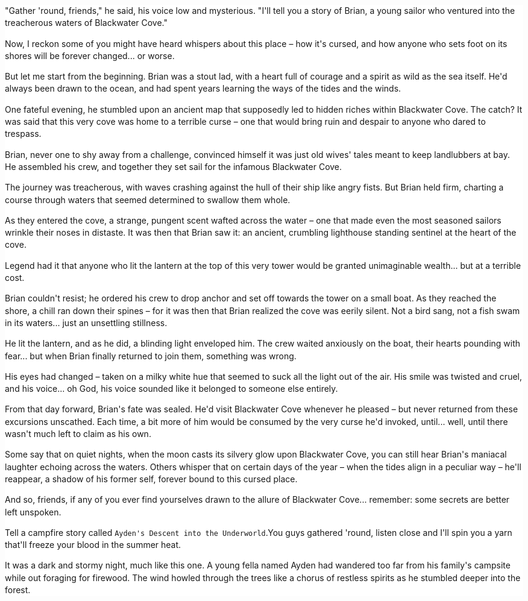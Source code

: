 "Gather 'round, friends," he said, his voice low and mysterious. "I'll tell you a story of Brian, a young sailor who ventured into the treacherous waters of Blackwater Cove."

Now, I reckon some of you might have heard whispers about this place – how it's cursed, and how anyone who sets foot on its shores will be forever changed... or worse.

But let me start from the beginning. Brian was a stout lad, with a heart full of courage and a spirit as wild as the sea itself. He'd always been drawn to the ocean, and had spent years learning the ways of the tides and the winds.

One fateful evening, he stumbled upon an ancient map that supposedly led to hidden riches within Blackwater Cove. The catch? It was said that this very cove was home to a terrible curse – one that would bring ruin and despair to anyone who dared to trespass.

Brian, never one to shy away from a challenge, convinced himself it was just old wives' tales meant to keep landlubbers at bay. He assembled his crew, and together they set sail for the infamous Blackwater Cove.

The journey was treacherous, with waves crashing against the hull of their ship like angry fists. But Brian held firm, charting a course through waters that seemed determined to swallow them whole.

As they entered the cove, a strange, pungent scent wafted across the water – one that made even the most seasoned sailors wrinkle their noses in distaste. It was then that Brian saw it: an ancient, crumbling lighthouse standing sentinel at the heart of the cove.

Legend had it that anyone who lit the lantern at the top of this very tower would be granted unimaginable wealth... but at a terrible cost.

Brian couldn't resist; he ordered his crew to drop anchor and set off towards the tower on a small boat. As they reached the shore, a chill ran down their spines – for it was then that Brian realized the cove was eerily silent. Not a bird sang, not a fish swam in its waters... just an unsettling stillness.

He lit the lantern, and as he did, a blinding light enveloped him. The crew waited anxiously on the boat, their hearts pounding with fear... but when Brian finally returned to join them, something was wrong.

His eyes had changed – taken on a milky white hue that seemed to suck all the light out of the air. His smile was twisted and cruel, and his voice... oh God, his voice sounded like it belonged to someone else entirely.

From that day forward, Brian's fate was sealed. He'd visit Blackwater Cove whenever he pleased – but never returned from these excursions unscathed. Each time, a bit more of him would be consumed by the very curse he'd invoked, until... well, until there wasn't much left to claim as his own.

Some say that on quiet nights, when the moon casts its silvery glow upon Blackwater Cove, you can still hear Brian's maniacal laughter echoing across the waters. Others whisper that on certain days of the year – when the tides align in a peculiar way – he'll reappear, a shadow of his former self, forever bound to this cursed place.

And so, friends, if any of you ever find yourselves drawn to the allure of Blackwater Cove... remember: some secrets are better left unspoken.<end>

Tell a campfire story called `Ayden's Descent into the Underworld`.<start>You guys gathered 'round, listen close and I'll spin you a yarn that'll freeze your blood in the summer heat.

It was a dark and stormy night, much like this one. A young fella named Ayden had wandered too far from his family's campsite while out foraging for firewood. The wind howled through the trees like a chorus of restless spirits as he stumbled deeper into the forest.
